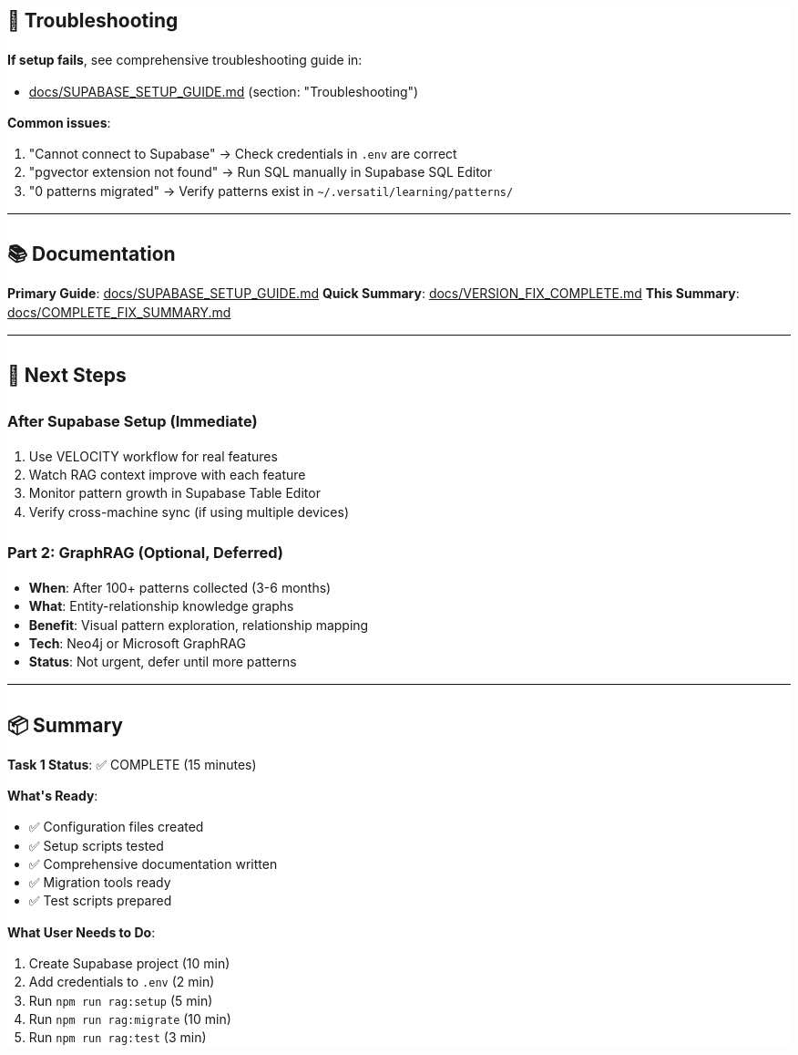 ## 🐛 Troubleshooting

**If setup fails**, see comprehensive troubleshooting guide in:
- [docs/SUPABASE_SETUP_GUIDE.md](SUPABASE_SETUP_GUIDE.md) (section: "Troubleshooting")

**Common issues**:
1. "Cannot connect to Supabase" → Check credentials in `.env` are correct
2. "pgvector extension not found" → Run SQL manually in Supabase SQL Editor
3. "0 patterns migrated" → Verify patterns exist in `~/.versatil/learning/patterns/`

---

## 📚 Documentation

**Primary Guide**: [docs/SUPABASE_SETUP_GUIDE.md](SUPABASE_SETUP_GUIDE.md)
**Quick Summary**: [docs/VERSION_FIX_COMPLETE.md](VERSION_FIX_COMPLETE.md)
**This Summary**: [docs/COMPLETE_FIX_SUMMARY.md](COMPLETE_FIX_SUMMARY.md)

---

## 🎯 Next Steps

### After Supabase Setup (Immediate)
1. Use VELOCITY workflow for real features
2. Watch RAG context improve with each feature
3. Monitor pattern growth in Supabase Table Editor
4. Verify cross-machine sync (if using multiple devices)

### Part 2: GraphRAG (Optional, Deferred)
- **When**: After 100+ patterns collected (3-6 months)
- **What**: Entity-relationship knowledge graphs
- **Benefit**: Visual pattern exploration, relationship mapping
- **Tech**: Neo4j or Microsoft GraphRAG
- **Status**: Not urgent, defer until more patterns

---

## 📦 Summary

**Task 1 Status**: ✅ COMPLETE (15 minutes)

**What's Ready**:
- ✅ Configuration files created
- ✅ Setup scripts tested
- ✅ Comprehensive documentation written
- ✅ Migration tools ready
- ✅ Test scripts prepared

**What User Needs to Do**:
1. Create Supabase project (10 min)
2. Add credentials to `.env` (2 min)
3. Run `npm run rag:setup` (5 min)
4. Run `npm run rag:migrate` (10 min)
5. Run `npm run rag:test` (3 min)
